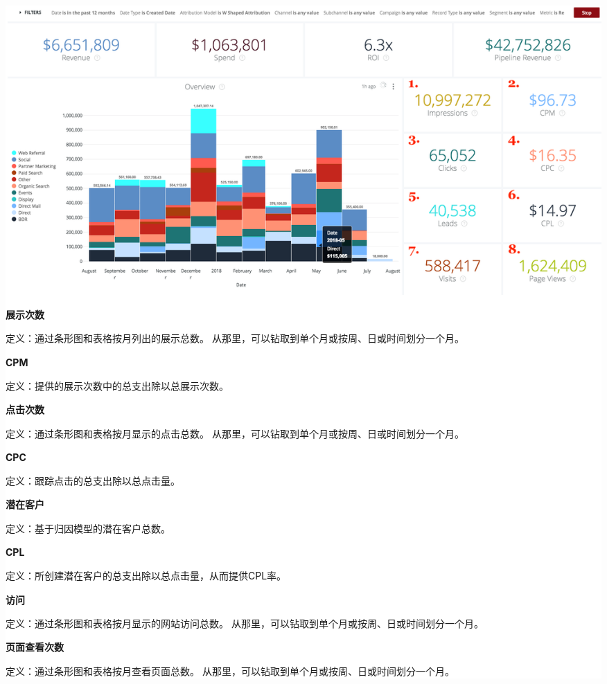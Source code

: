 ![](assets/19-1.png)

**展示次数**

定义：通过条形图和表格按月列出的展示总数。 从那里，可以钻取到单个月或按周、日或时间划分一个月。

**CPM**

定义：提供的展示次数中的总支出除以总展示次数。

**点击次数**

定义：通过条形图和表格按月显示的点击总数。 从那里，可以钻取到单个月或按周、日或时间划分一个月。

**CPC**

定义：跟踪点击的总支出除以总点击量。

**潜在客户**

定义：基于归因模型的潜在客户总数。

**CPL**

定义：所创建潜在客户的总支出除以总点击量，从而提供CPL率。

**访问**

定义：通过条形图和表格按月显示的网站访问总数。 从那里，可以钻取到单个月或按周、日或时间划分一个月。

**页面查看次数**

定义：通过条形图和表格按月查看页面总数。 从那里，可以钻取到单个月或按周、日或时间划分一个月。
